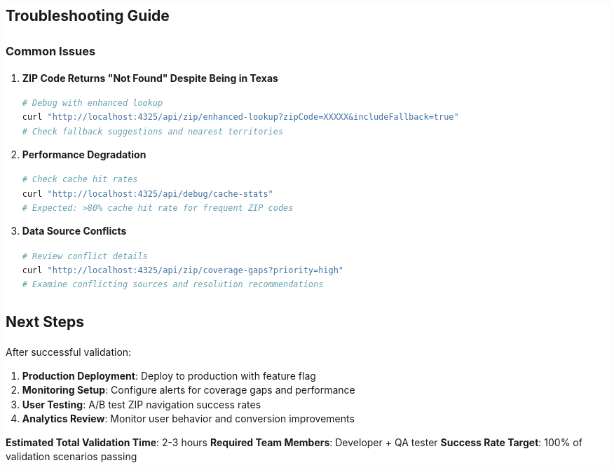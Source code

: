 ## Troubleshooting Guide

### Common Issues

1. **ZIP Code Returns "Not Found" Despite Being in Texas**
   ```bash
   # Debug with enhanced lookup
   curl "http://localhost:4325/api/zip/enhanced-lookup?zipCode=XXXXX&includeFallback=true"
   # Check fallback suggestions and nearest territories
   ```

2. **Performance Degradation**
   ```bash
   # Check cache hit rates
   curl "http://localhost:4325/api/debug/cache-stats"
   # Expected: >80% cache hit rate for frequent ZIP codes
   ```

3. **Data Source Conflicts**
   ```bash
   # Review conflict details
   curl "http://localhost:4325/api/zip/coverage-gaps?priority=high"
   # Examine conflicting sources and resolution recommendations
   ```

## Next Steps

After successful validation:
1. **Production Deployment**: Deploy to production with feature flag
2. **Monitoring Setup**: Configure alerts for coverage gaps and performance
3. **User Testing**: A/B test ZIP navigation success rates
4. **Analytics Review**: Monitor user behavior and conversion improvements

**Estimated Total Validation Time**: 2-3 hours
**Required Team Members**: Developer + QA tester
**Success Rate Target**: 100% of validation scenarios passing